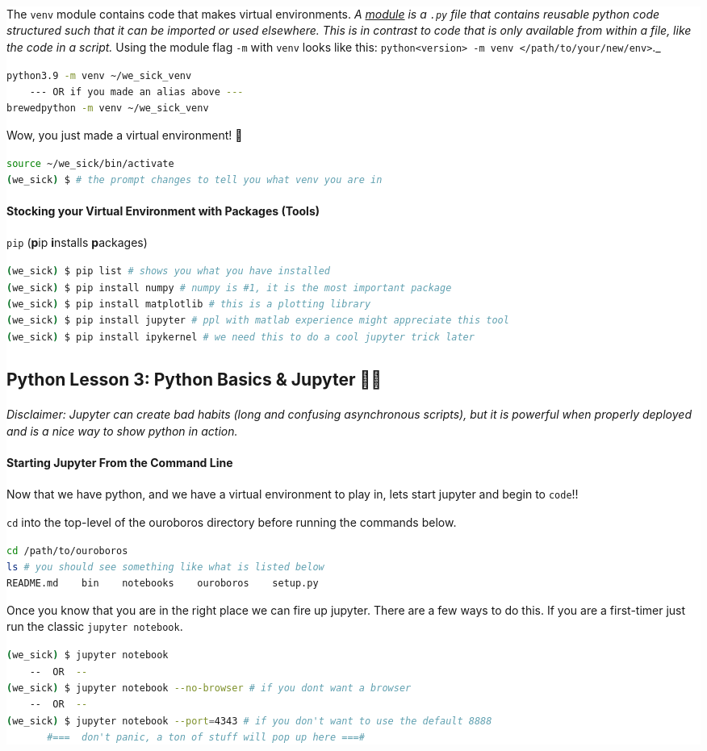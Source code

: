 The `venv` module contains code that makes virtual environments. _A
[module][ln_about_modules] is a `.py` file that contains reusable python code
structured such that it can be imported or used elsewhere. This is in contrast
to code that is only available from within a file, like the code in a script._
Using the module flag `-m` with `venv` looks like this: `python<version> -m
venv </path/to/your/new/env>`._

```bash
python3.9 -m venv ~/we_sick_venv
    --- OR if you made an alias above ---
brewedpython -m venv ~/we_sick_venv
```

Wow, you just made a virtual environment! :eyes:

```bash
source ~/we_sick/bin/activate
(we_sick) $ # the prompt changes to tell you what venv you are in
```

#### Stocking your Virtual Environment with Packages (Tools)
 
`pip` (**p**ip **i**nstalls **p**ackages)

```bash
(we_sick) $ pip list # shows you what you have installed
(we_sick) $ pip install numpy # numpy is #1, it is the most important package
(we_sick) $ pip install matplotlib # this is a plotting library
(we_sick) $ pip install jupyter # ppl with matlab experience might appreciate this tool
(we_sick) $ pip install ipykernel # we need this to do a cool jupyter trick later
```

## Python Lesson 3: Python Basics \& Jupyter :astronaut:

_Disclaimer: Jupyter can create bad habits (long and confusing asynchronous scripts), but it
is powerful when properly deployed and is a nice way to show python in action._

#### Starting Jupyter From the Command Line

Now that we have python, and we have a virtual environment to play in, lets start
jupyter and begin to `code`!! 

`cd` into the top-level of the ouroboros directory before
running the commands below.

```bash
cd /path/to/ouroboros
ls # you should see something like what is listed below
README.md    bin    notebooks    ouroboros    setup.py
```

Once you know that you are in the right place we can fire up jupyter. There are
a few ways to do this. If you are a first-timer just run the classic `jupyter notebook`.

```bash
(we_sick) $ jupyter notebook
    --  OR  --
(we_sick) $ jupyter notebook --no-browser # if you dont want a browser
    --  OR  --
(we_sick) $ jupyter notebook --port=4343 # if you don't want to use the default 8888
       #===  don't panic, a ton of stuff will pop up here ===#
```


[ln_CNJCx_introgit]: https://github.com/stanford-cnjc/cnjcx-course-materials/blob/master/week3_python/cnjcx_week3_recap.md#introducing-yourself-to-git
[ln_CNJCx_gitbasics]: https://github.com/stanford-cnjc/cnjcx-course-materials/blob/master/week4_codepractices/cnjcx_week4_resources.md
[ln_RealPython_packages]: https://realpython.com/python-modules-packages/
[ln_RealPython_home]: https://realpython.com/
[ln_CNJCx_home]: https://stanford-cnjc.github.io/#/CNJCx
[ln_Eshed_home]: https://eshedmargalit.com/
[ln_Homebrew_home]: https://brew.sh/
[ln_matplotlibdoc]: https://matplotlib.org/stable/api/_as_gen/matplotlib.pyplot.subplots.html
[ln_tucker_home]: https://tgfisher.github.io
[ln_linnie_twitter]: https://twitter.com/linniejiang
[ln_about_git]: https://git-scm.com/about
[ln_vscode_dl]: https://code.visualstudio.com/download
[ln_atom_dl]: https://atom.io/
[ln_sublime_dl]: https://www.sublimetext.com/
[ln_Jupytext_home]: https://github.com/mwouts/jupytext
[ln_zip_of_repo]: https://github.com/tgfisher/ouroboros/archive/refs/heads/main.zip 
[ln_python_colab]: https://colab.research.google.com/drive/1k4DY8BScPdxSYuqvYRX4qV27MFAtfKju?usp=sharing
[ln_about_modules]: https://docs.python.org/3/tutorial/modules.html
[ln_programmingmethods]: http://web.stanford.edu/class/cs106a/ 
[ln_learnpythonthehardway]: https://learncodethehardway.org/python/
[ln_hw_github]: https://docs.github.com/en/get-started/quickstart/hello-world
[ln_pypi]: https://pypi.org/